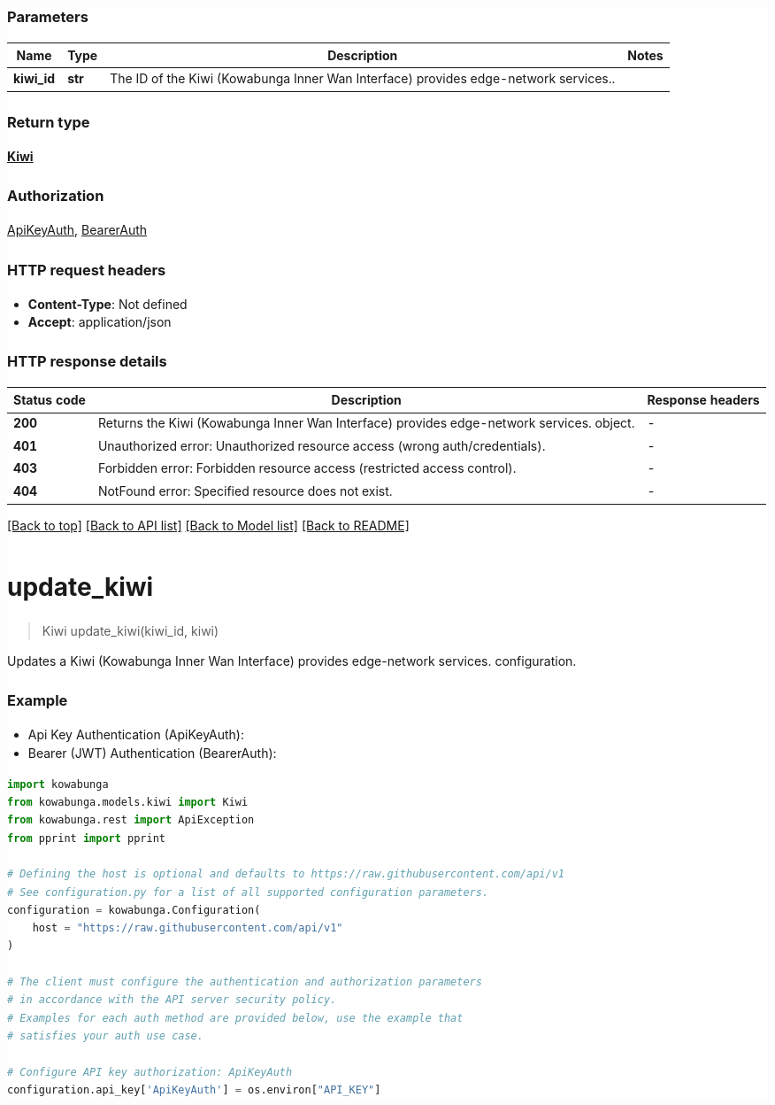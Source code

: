 

### Parameters


Name | Type | Description  | Notes
------------- | ------------- | ------------- | -------------
 **kiwi_id** | **str**| The ID of the Kiwi (Kowabunga Inner Wan Interface) provides edge-network services.. | 

### Return type

[**Kiwi**](Kiwi.md)

### Authorization

[ApiKeyAuth](../README.md#ApiKeyAuth), [BearerAuth](../README.md#BearerAuth)

### HTTP request headers

 - **Content-Type**: Not defined
 - **Accept**: application/json

### HTTP response details

| Status code | Description | Response headers |
|-------------|-------------|------------------|
**200** | Returns the Kiwi (Kowabunga Inner Wan Interface) provides edge-network services. object. |  -  |
**401** | Unauthorized error: Unauthorized resource access (wrong auth/credentials). |  -  |
**403** | Forbidden error: Forbidden resource access (restricted access control). |  -  |
**404** | NotFound error: Specified resource does not exist. |  -  |

[[Back to top]](#) [[Back to API list]](../README.md#documentation-for-api-endpoints) [[Back to Model list]](../README.md#documentation-for-models) [[Back to README]](../README.md)

# **update_kiwi**
> Kiwi update_kiwi(kiwi_id, kiwi)

Updates a Kiwi (Kowabunga Inner Wan Interface) provides edge-network services. configuration.

### Example

* Api Key Authentication (ApiKeyAuth):
* Bearer (JWT) Authentication (BearerAuth):

```python
import kowabunga
from kowabunga.models.kiwi import Kiwi
from kowabunga.rest import ApiException
from pprint import pprint

# Defining the host is optional and defaults to https://raw.githubusercontent.com/api/v1
# See configuration.py for a list of all supported configuration parameters.
configuration = kowabunga.Configuration(
    host = "https://raw.githubusercontent.com/api/v1"
)

# The client must configure the authentication and authorization parameters
# in accordance with the API server security policy.
# Examples for each auth method are provided below, use the example that
# satisfies your auth use case.

# Configure API key authorization: ApiKeyAuth
configuration.api_key['ApiKeyAuth'] = os.environ["API_KEY"]

```